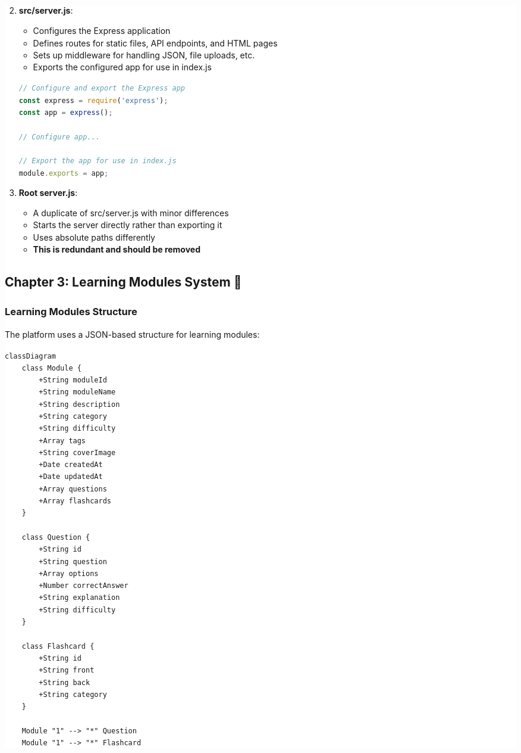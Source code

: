 2. **src/server.js**:
   - Configures the Express application
   - Defines routes for static files, API endpoints, and HTML pages
   - Sets up middleware for handling JSON, file uploads, etc.
   - Exports the configured app for use in index.js
   
   ```javascript
   // Configure and export the Express app
   const express = require('express');
   const app = express();
   
   // Configure app...
   
   // Export the app for use in index.js
   module.exports = app;
   ```

3. **Root server.js**:
   - A duplicate of src/server.js with minor differences
   - Starts the server directly rather than exporting it
   - Uses absolute paths differently
   - **This is redundant and should be removed**

## Chapter 3: Learning Modules System 📝

### Learning Modules Structure

The platform uses a JSON-based structure for learning modules:

```mermaid
classDiagram
    class Module {
        +String moduleId
        +String moduleName
        +String description
        +String category
        +String difficulty
        +Array tags
        +String coverImage
        +Date createdAt
        +Date updatedAt
        +Array questions
        +Array flashcards
    }
    
    class Question {
        +String id
        +String question
        +Array options
        +Number correctAnswer
        +String explanation
        +String difficulty
    }
    
    class Flashcard {
        +String id
        +String front
        +String back
        +String category
    }
    
    Module "1" --> "*" Question
    Module "1" --> "*" Flashcard
```
